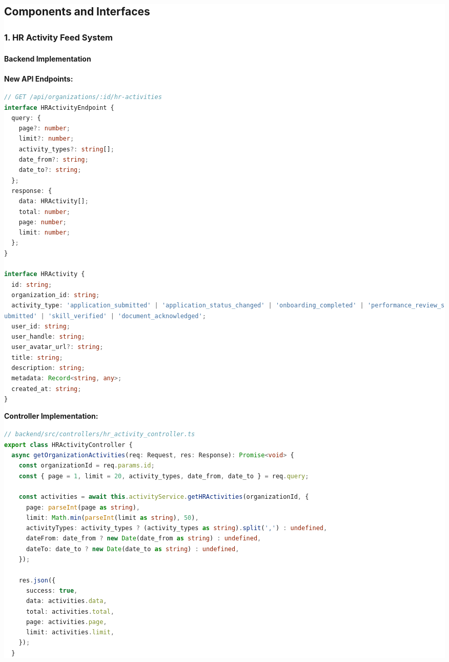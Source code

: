 ## Components and Interfaces

### 1. HR Activity Feed System

#### Backend Implementation

**New API Endpoints:**
```typescript
// GET /api/organizations/:id/hr-activities
interface HRActivityEndpoint {
  query: {
    page?: number;
    limit?: number;
    activity_types?: string[];
    date_from?: string;
    date_to?: string;
  };
  response: {
    data: HRActivity[];
    total: number;
    page: number;
    limit: number;
  };
}

interface HRActivity {
  id: string;
  organization_id: string;
  activity_type: 'application_submitted' | 'application_status_changed' | 'onboarding_completed' | 'performance_review_submitted' | 'skill_verified' | 'document_acknowledged';
  user_id: string;
  user_handle: string;
  user_avatar_url?: string;
  title: string;
  description: string;
  metadata: Record<string, any>;
  created_at: string;
}
```

**Controller Implementation:**
```typescript
// backend/src/controllers/hr_activity_controller.ts
export class HRActivityController {
  async getOrganizationActivities(req: Request, res: Response): Promise<void> {
    const organizationId = req.params.id;
    const { page = 1, limit = 20, activity_types, date_from, date_to } = req.query;
    
    const activities = await this.activityService.getHRActivities(organizationId, {
      page: parseInt(page as string),
      limit: Math.min(parseInt(limit as string), 50),
      activityTypes: activity_types ? (activity_types as string).split(',') : undefined,
      dateFrom: date_from ? new Date(date_from as string) : undefined,
      dateTo: date_to ? new Date(date_to as string) : undefined,
    });
    
    res.json({
      success: true,
      data: activities.data,
      total: activities.total,
      page: activities.page,
      limit: activities.limit,
    });
  }
```